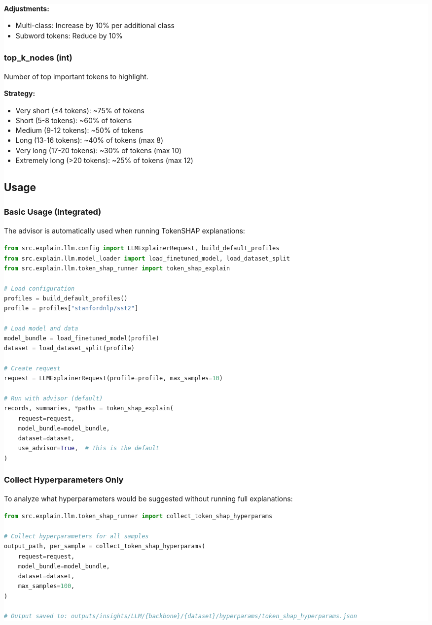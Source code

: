 **Adjustments:**
- Multi-class: Increase by 10% per additional class
- Subword tokens: Reduce by 10%

### top_k_nodes (int)

Number of top important tokens to highlight.

**Strategy:**
- Very short (≤4 tokens): ~75% of tokens
- Short (5-8 tokens): ~60% of tokens
- Medium (9-12 tokens): ~50% of tokens
- Long (13-16 tokens): ~40% of tokens (max 8)
- Very long (17-20 tokens): ~30% of tokens (max 10)
- Extremely long (>20 tokens): ~25% of tokens (max 12)

## Usage

### Basic Usage (Integrated)

The advisor is automatically used when running TokenSHAP explanations:

```python
from src.explain.llm.config import LLMExplainerRequest, build_default_profiles
from src.explain.llm.model_loader import load_finetuned_model, load_dataset_split
from src.explain.llm.token_shap_runner import token_shap_explain

# Load configuration
profiles = build_default_profiles()
profile = profiles["stanfordnlp/sst2"]

# Load model and data
model_bundle = load_finetuned_model(profile)
dataset = load_dataset_split(profile)

# Create request
request = LLMExplainerRequest(profile=profile, max_samples=10)

# Run with advisor (default)
records, summaries, *paths = token_shap_explain(
    request=request,
    model_bundle=model_bundle,
    dataset=dataset,
    use_advisor=True,  # This is the default
)
```

### Collect Hyperparameters Only

To analyze what hyperparameters would be suggested without running full explanations:

```python
from src.explain.llm.token_shap_runner import collect_token_shap_hyperparams

# Collect hyperparameters for all samples
output_path, per_sample = collect_token_shap_hyperparams(
    request=request,
    model_bundle=model_bundle,
    dataset=dataset,
    max_samples=100,
)

# Output saved to: outputs/insights/LLM/{backbone}/{dataset}/hyperparams/token_shap_hyperparams.json
```
